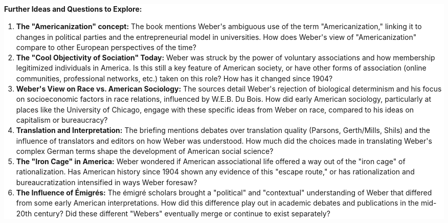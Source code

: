 **Further Ideas and Questions to Explore:**

1. **The "Americanization" concept:** The book mentions Weber's ambiguous use of the term "Americanization," linking it to changes in political parties and the entrepreneurial model in universities. How does Weber's view of "Americanization" compare to other European perspectives of the time?
2. **The "Cool Objectivity of Sociation" Today:** Weber was struck by the power of voluntary associations and how membership legitimized individuals in America. Is this still a key feature of American society, or have other forms of association (online communities, professional networks, etc.) taken on this role? How has it changed since 1904?
3. **Weber's View on Race vs. American Sociology:** The sources detail Weber's rejection of biological determinism and his focus on socioeconomic factors in race relations, influenced by W.E.B. Du Bois. How did early American sociology, particularly at places like the University of Chicago, engage with these specific ideas from Weber on race, compared to his ideas on capitalism or bureaucracy?
4. **Translation and Interpretation:** The briefing mentions debates over translation quality (Parsons, Gerth/Mills, Shils) and the influence of translators and editors on how Weber was understood. How much did the choices made in translating Weber's complex German terms shape the development of American social science?
5. **The "Iron Cage" in America:** Weber wondered if American associational life offered a way out of the "iron cage" of rationalization. Has American history since 1904 shown any evidence of this "escape route," or has rationalization and bureaucratization intensified in ways Weber foresaw?
6. **The Influence of Émigrés:** The émigré scholars brought a "political" and "contextual" understanding of Weber that differed from some early American interpretations. How did this difference play out in academic debates and publications in the mid-20th century? Did these different "Webers" eventually merge or continue to exist separately?